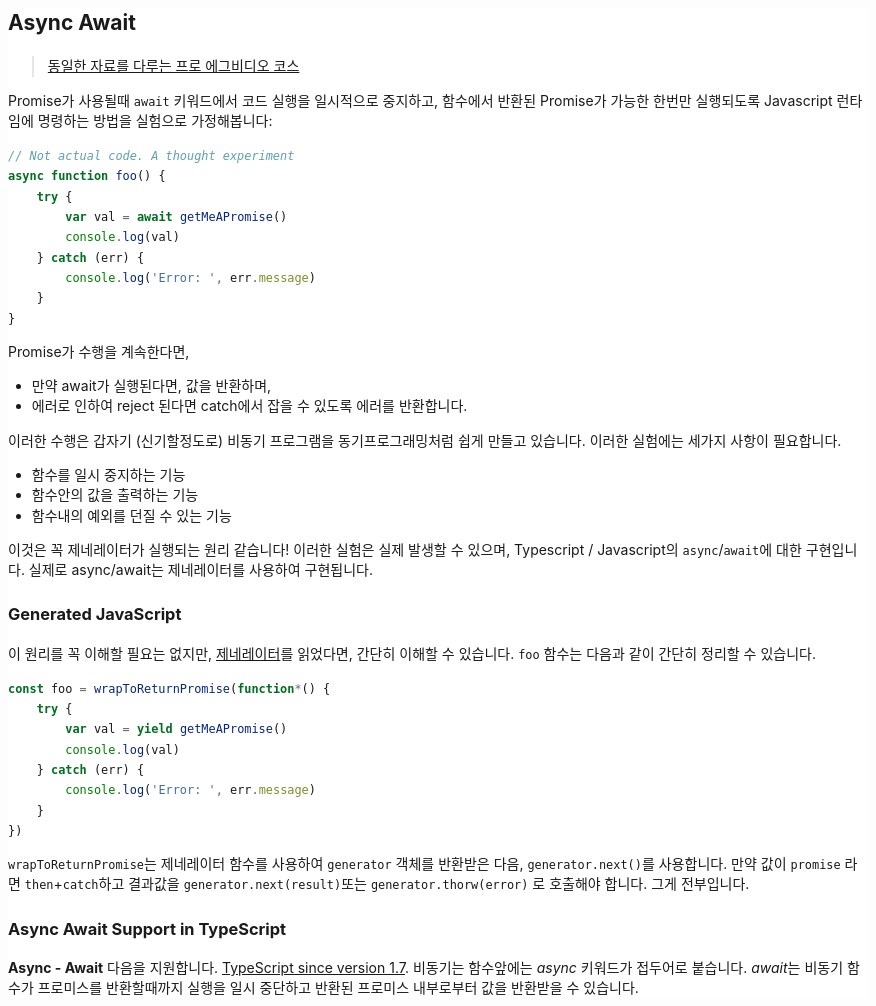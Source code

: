 ## Async Await

> [동일한 자료를 다루는 프로 에그비디오 코스](https://egghead.io/courses/async-await-using-typescript)

Promise가 사용될때 `await` 키워드에서 코드 실행을 일시적으로 중지하고, 함수에서 반환된 Promise가 가능한 한번만 실행되도록 Javascript 런타임에 명령하는 방법을 실험으로 가정해봅니다:

```ts
// Not actual code. A thought experiment
async function foo() {
    try {
        var val = await getMeAPromise()
        console.log(val)
    } catch (err) {
        console.log('Error: ', err.message)
    }
}
```

Promise가 수행을 계속한다면,
- 만약 await가 실행된다면, 값을 반환하며,
- 에러로 인하여 reject 된다면 catch에서 잡을 수 있도록 에러를 반환합니다.

이러한 수행은 갑자기 (신기할정도로) 비동기 프로그램을 동기프로그래밍처럼 쉽게 만들고 있습니다. 이러한 실험에는 세가지 사항이 필요합니다.

-   함수를 일시 중지하는 기능
-   함수안의 값을 출력하는 기능
-   함수내의 예외를 던질 수 있는 기능

이것은 꼭 제네레이터가 실행되는 원리 같습니다! 이러한 실험은 실제 발생할 수 있으며, Typescript / Javascript의 `async`/`await`에 대한 구현입니다. 실제로 async/await는 제네레이터를 사용하여 구현됩니다.

### Generated JavaScript

이 원리를 꼭 이해할 필요는 없지만, [제네레이터][generators]를 읽었다면, 간단히 이해할 수 있습니다. `foo` 함수는 다음과 같이 간단히 정리할 수 있습니다.

```ts
const foo = wrapToReturnPromise(function*() {
    try {
        var val = yield getMeAPromise()
        console.log(val)
    } catch (err) {
        console.log('Error: ', err.message)
    }
})
```

`wrapToReturnPromise`는 제네레이터 함수를 사용하여 `generator` 객체를 반환받은 다음, `generator.next()`를 사용합니다. 만약 값이 `promise` 라면 `then`+`catch`하고 결과값을 `generator.next(result)`또는 `generator.thorw(error)` 로 호출해야 합니다. 그게 전부입니다.

### Async Await Support in TypeScript

**Async - Await** 다음을 지원합니다. [TypeScript since version 1.7](https://www.typescriptlang.org/docs/handbook/release-notes/typescript-1-7.html). 비동기는 함수앞에는 _async_ 키워드가 접두어로 붙습니다. *await*는 비동기 함수가 프로미스를 반환할때까지 실행을 일시 중단하고 반환된 프로미스 내부로부터 값을 반환받을 수 있습니다.


[generators]: ./generators.md
[asyncawaites5code]: https://cdn.rawgit.com/basarat/typescript-book/705e4496/code/async-await/es5/asyncAwaitES5.js
[asyncawaites6code]: https://cdn.rawgit.com/basarat/typescript-book/705e4496/code/async-await/es6/asyncAwaitES6.js